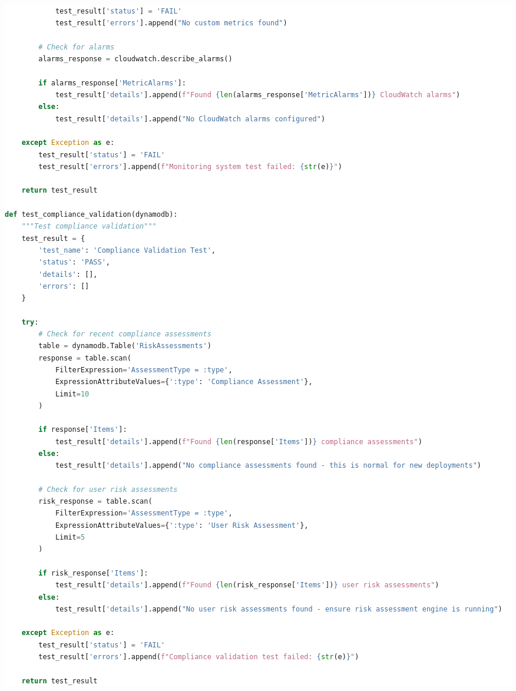 ```python
            test_result['status'] = 'FAIL'
            test_result['errors'].append("No custom metrics found")
      
        # Check for alarms
        alarms_response = cloudwatch.describe_alarms()
      
        if alarms_response['MetricAlarms']:
            test_result['details'].append(f"Found {len(alarms_response['MetricAlarms'])} CloudWatch alarms")
        else:
            test_result['details'].append("No CloudWatch alarms configured")
          
    except Exception as e:
        test_result['status'] = 'FAIL'
        test_result['errors'].append(f"Monitoring system test failed: {str(e)}")
  
    return test_result

def test_compliance_validation(dynamodb):
    """Test compliance validation"""
    test_result = {
        'test_name': 'Compliance Validation Test',
        'status': 'PASS',
        'details': [],
        'errors': []
    }
  
    try:
        # Check for recent compliance assessments
        table = dynamodb.Table('RiskAssessments')
        response = table.scan(
            FilterExpression='AssessmentType = :type',
            ExpressionAttributeValues={':type': 'Compliance Assessment'},
            Limit=10
        )
      
        if response['Items']:
            test_result['details'].append(f"Found {len(response['Items'])} compliance assessments")
        else:
            test_result['details'].append("No compliance assessments found - this is normal for new deployments")
      
        # Check for user risk assessments
        risk_response = table.scan(
            FilterExpression='AssessmentType = :type',
            ExpressionAttributeValues={':type': 'User Risk Assessment'},
            Limit=5
        )
      
        if risk_response['Items']:
            test_result['details'].append(f"Found {len(risk_response['Items'])} user risk assessments")
        else:
            test_result['details'].append("No user risk assessments found - ensure risk assessment engine is running")
          
    except Exception as e:
        test_result['status'] = 'FAIL'
        test_result['errors'].append(f"Compliance validation test failed: {str(e)}")
  
    return test_result
```
